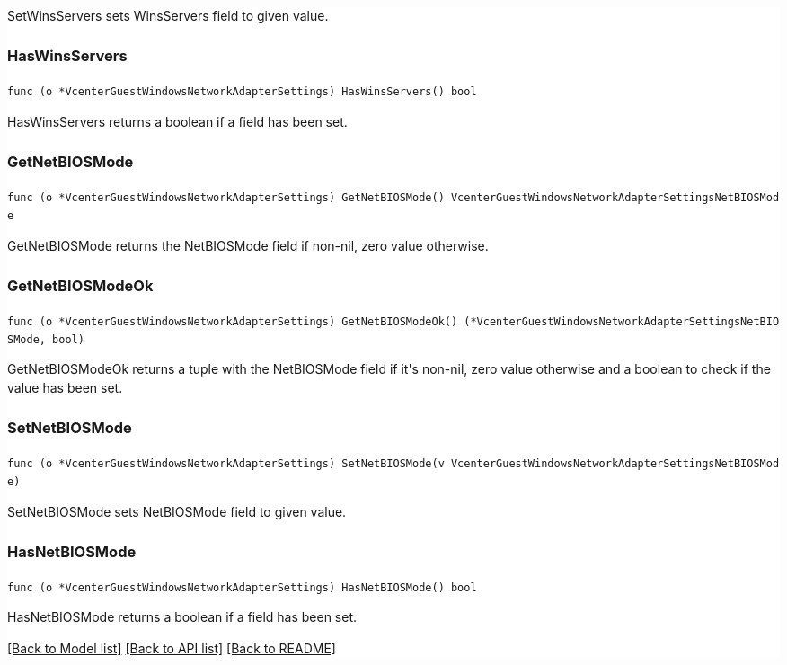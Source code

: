 SetWinsServers sets WinsServers field to given value.

### HasWinsServers

`func (o *VcenterGuestWindowsNetworkAdapterSettings) HasWinsServers() bool`

HasWinsServers returns a boolean if a field has been set.

### GetNetBIOSMode

`func (o *VcenterGuestWindowsNetworkAdapterSettings) GetNetBIOSMode() VcenterGuestWindowsNetworkAdapterSettingsNetBIOSMode`

GetNetBIOSMode returns the NetBIOSMode field if non-nil, zero value otherwise.

### GetNetBIOSModeOk

`func (o *VcenterGuestWindowsNetworkAdapterSettings) GetNetBIOSModeOk() (*VcenterGuestWindowsNetworkAdapterSettingsNetBIOSMode, bool)`

GetNetBIOSModeOk returns a tuple with the NetBIOSMode field if it's non-nil, zero value otherwise
and a boolean to check if the value has been set.

### SetNetBIOSMode

`func (o *VcenterGuestWindowsNetworkAdapterSettings) SetNetBIOSMode(v VcenterGuestWindowsNetworkAdapterSettingsNetBIOSMode)`

SetNetBIOSMode sets NetBIOSMode field to given value.

### HasNetBIOSMode

`func (o *VcenterGuestWindowsNetworkAdapterSettings) HasNetBIOSMode() bool`

HasNetBIOSMode returns a boolean if a field has been set.


[[Back to Model list]](../README.md#documentation-for-models) [[Back to API list]](../README.md#documentation-for-api-endpoints) [[Back to README]](../README.md)


